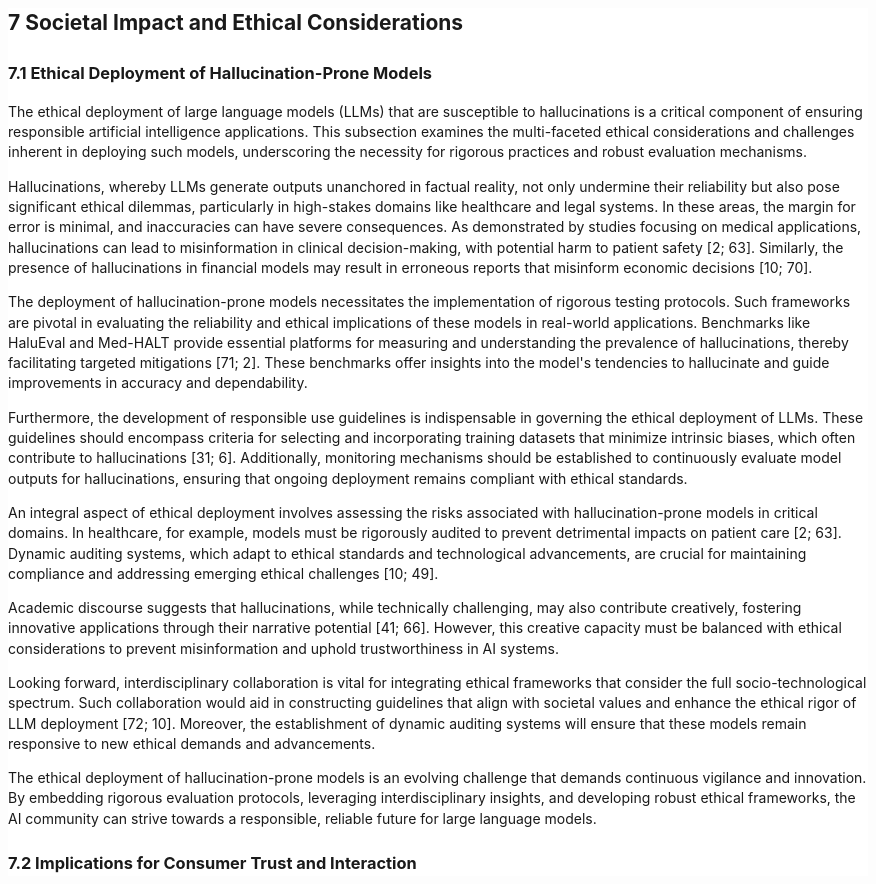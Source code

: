 ## 7 Societal Impact and Ethical Considerations

### 7.1 Ethical Deployment of Hallucination-Prone Models

The ethical deployment of large language models (LLMs) that are susceptible to hallucinations is a critical component of ensuring responsible artificial intelligence applications. This subsection examines the multi-faceted ethical considerations and challenges inherent in deploying such models, underscoring the necessity for rigorous practices and robust evaluation mechanisms.

Hallucinations, whereby LLMs generate outputs unanchored in factual reality, not only undermine their reliability but also pose significant ethical dilemmas, particularly in high-stakes domains like healthcare and legal systems. In these areas, the margin for error is minimal, and inaccuracies can have severe consequences. As demonstrated by studies focusing on medical applications, hallucinations can lead to misinformation in clinical decision-making, with potential harm to patient safety [2; 63]. Similarly, the presence of hallucinations in financial models may result in erroneous reports that misinform economic decisions [10; 70].

The deployment of hallucination-prone models necessitates the implementation of rigorous testing protocols. Such frameworks are pivotal in evaluating the reliability and ethical implications of these models in real-world applications. Benchmarks like HaluEval and Med-HALT provide essential platforms for measuring and understanding the prevalence of hallucinations, thereby facilitating targeted mitigations [71; 2]. These benchmarks offer insights into the model's tendencies to hallucinate and guide improvements in accuracy and dependability.

Furthermore, the development of responsible use guidelines is indispensable in governing the ethical deployment of LLMs. These guidelines should encompass criteria for selecting and incorporating training datasets that minimize intrinsic biases, which often contribute to hallucinations [31; 6]. Additionally, monitoring mechanisms should be established to continuously evaluate model outputs for hallucinations, ensuring that ongoing deployment remains compliant with ethical standards.

An integral aspect of ethical deployment involves assessing the risks associated with hallucination-prone models in critical domains. In healthcare, for example, models must be rigorously audited to prevent detrimental impacts on patient care [2; 63]. Dynamic auditing systems, which adapt to ethical standards and technological advancements, are crucial for maintaining compliance and addressing emerging ethical challenges [10; 49].

Academic discourse suggests that hallucinations, while technically challenging, may also contribute creatively, fostering innovative applications through their narrative potential [41; 66]. However, this creative capacity must be balanced with ethical considerations to prevent misinformation and uphold trustworthiness in AI systems.

Looking forward, interdisciplinary collaboration is vital for integrating ethical frameworks that consider the full socio-technological spectrum. Such collaboration would aid in constructing guidelines that align with societal values and enhance the ethical rigor of LLM deployment [72; 10]. Moreover, the establishment of dynamic auditing systems will ensure that these models remain responsive to new ethical demands and advancements.

The ethical deployment of hallucination-prone models is an evolving challenge that demands continuous vigilance and innovation. By embedding rigorous evaluation protocols, leveraging interdisciplinary insights, and developing robust ethical frameworks, the AI community can strive towards a responsible, reliable future for large language models.

### 7.2 Implications for Consumer Trust and Interaction

